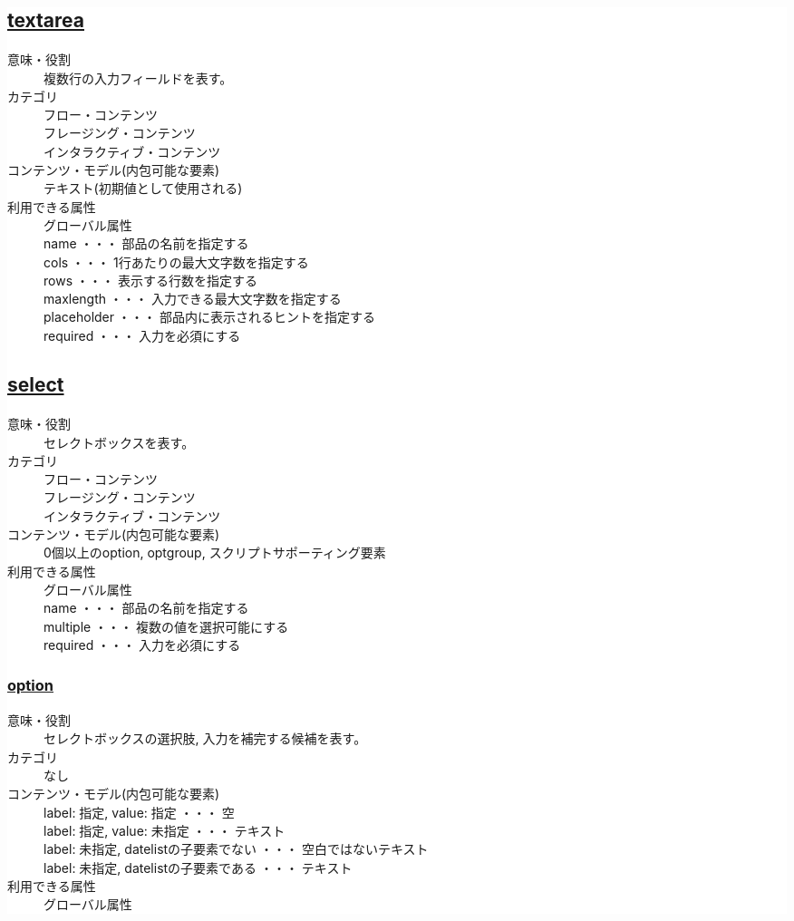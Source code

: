 ## **[textarea](https://developer.mozilla.org/ja/docs/Web/HTML/Element/textarea)**

<dl>
  <dt>意味・役割</dt>
  <dd>複数行の入力フィールドを表す。</dd>
  <dt>カテゴリ</dt>
  <dd>フロー・コンテンツ<br>フレージング・コンテンツ<br>インタラクティブ・コンテンツ</dd>
  <dt>コンテンツ・モデル(内包可能な要素)</dt>
  <dd>
    テキスト(初期値として使用される)<br>
  </dd>
  <dt>利用できる属性</dt>
  <dd>
    グローバル属性<br>
    name ・・・ 部品の名前を指定する<br>
    cols ・・・ 1行あたりの最大文字数を指定する<br>
    rows ・・・ 表示する行数を指定する<br>
    maxlength ・・・ 入力できる最大文字数を指定する<br>
    placeholder ・・・ 部品内に表示されるヒントを指定する<br>
    required ・・・ 入力を必須にする<br>
  </dd>
</dl>

## **[select](https://developer.mozilla.org/ja/docs/Web/HTML/Element/select)**

<dl>
  <dt>意味・役割</dt>
  <dd>セレクトボックスを表す。</dd>
  <dt>カテゴリ</dt>
  <dd>フロー・コンテンツ<br>フレージング・コンテンツ<br>インタラクティブ・コンテンツ</dd>
  <dt>コンテンツ・モデル(内包可能な要素)</dt>
  <dd>
    0個以上のoption, optgroup, スクリプトサポーティング要素<br>
  </dd>
  <dt>利用できる属性</dt>
  <dd>
    グローバル属性<br>
    name ・・・ 部品の名前を指定する<br>
    multiple ・・・ 複数の値を選択可能にする<br>
    required ・・・ 入力を必須にする<br>
  </dd>
</dl>

### **[option](https://developer.mozilla.org/ja/docs/Web/HTML/Element/option)**

<dl>
  <dt>意味・役割</dt>
  <dd>セレクトボックスの選択肢, 入力を補完する候補を表す。</dd>
  <dt>カテゴリ</dt>
  <dd>なし</dd>
  <dt>コンテンツ・モデル(内包可能な要素)</dt>
  <dd>
    label: 指定, value: 指定 ・・・ 空<br>
    label: 指定, value: 未指定 ・・・ テキスト<br>
    label: 未指定, datelistの子要素でない ・・・ 空白ではないテキスト<br>
    label: 未指定, datelistの子要素である ・・・ テキスト<br>
  </dd>
  <dt>利用できる属性</dt>
  <dd>
    グローバル属性<br>